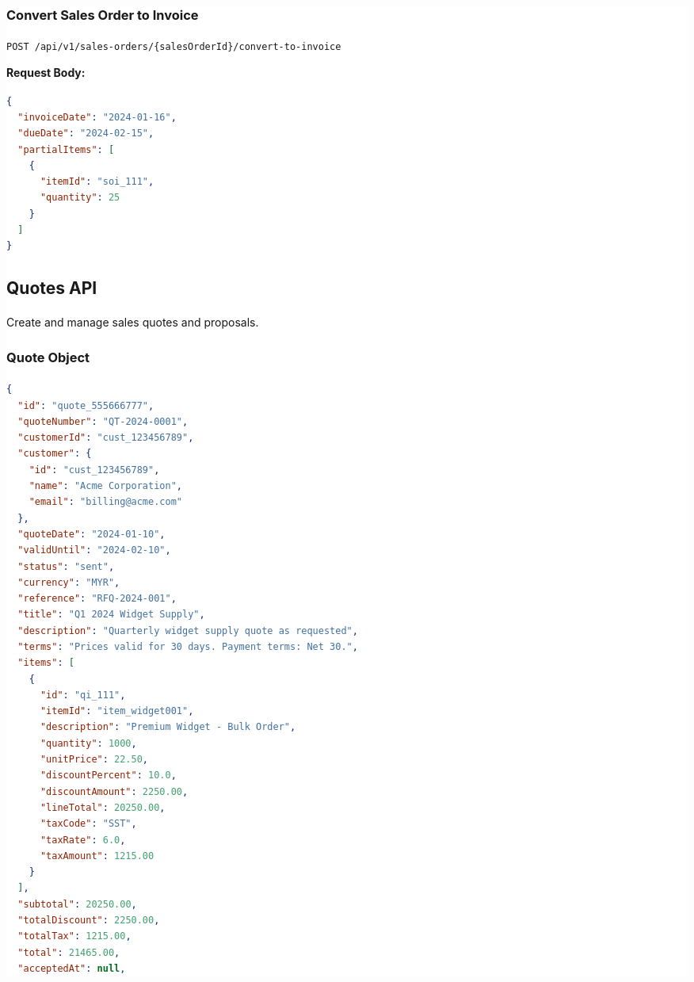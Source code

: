 ### Convert Sales Order to Invoice

```http
POST /api/v1/sales-orders/{salesOrderId}/convert-to-invoice
```

**Request Body:**

```json
{
  "invoiceDate": "2024-01-16",
  "dueDate": "2024-02-15",
  "partialItems": [
    {
      "itemId": "soi_111",
      "quantity": 25
    }
  ]
}
```

## Quotes API

Create and manage sales quotes and proposals.

### Quote Object

```json
{
  "id": "quote_555666777",
  "quoteNumber": "QT-2024-0001",
  "customerId": "cust_123456789",
  "customer": {
    "id": "cust_123456789",
    "name": "Acme Corporation",
    "email": "billing@acme.com"
  },
  "quoteDate": "2024-01-10",
  "validUntil": "2024-02-10",
  "status": "sent",
  "currency": "MYR",
  "reference": "RFQ-2024-001",
  "title": "Q1 2024 Widget Supply",
  "description": "Quarterly widget supply quote as requested",
  "terms": "Prices valid for 30 days. Payment terms: Net 30.",
  "items": [
    {
      "id": "qi_111",
      "itemId": "item_widget001",
      "description": "Premium Widget - Bulk Order",
      "quantity": 1000,
      "unitPrice": 22.50,
      "discountPercent": 10.0,
      "discountAmount": 2250.00,
      "lineTotal": 20250.00,
      "taxCode": "SST",
      "taxRate": 6.0,
      "taxAmount": 1215.00
    }
  ],
  "subtotal": 20250.00,
  "totalDiscount": 2250.00,
  "totalTax": 1215.00,
  "total": 21465.00,
  "acceptedAt": null,
```